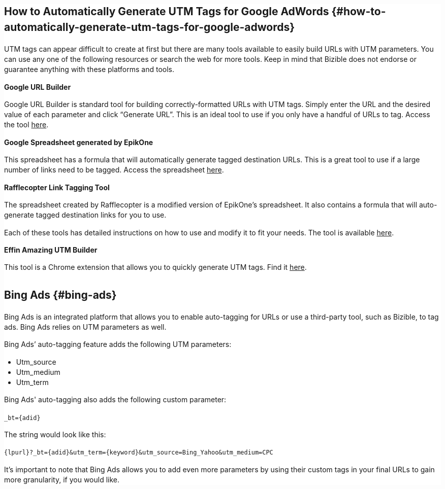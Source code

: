 ## How to Automatically Generate UTM Tags for Google AdWords {#how-to-automatically-generate-utm-tags-for-google-adwords}

UTM tags can appear difficult to create at first but there are many tools available to easily build URLs with UTM parameters. You can use any one of the following resources or search the web for more tools. Keep in mind that Bizible does not endorse or guarantee anything with these platforms and tools.

**Google URL Builder**

Google URL Builder is standard tool for building correctly-formatted URLs with UTM tags. Simply enter the URL and the desired value of each parameter and click “Generate URL”. This is an ideal tool to use if you only have a handful of URLs to tag. Access the tool [here](https://support.google.com/analytics/answer/1033867?hl=en).

**Google Spreadsheet generated by EpikOne**

This spreadsheet has a formula that will automatically generate tagged destination URLs. This is a great tool to use if a large number of links need to be tagged. Access the spreadsheet [here](https://spreadsheets.google.com/ccc?key=p7c_HKcmspSUfEYSO0gskKw&hl=en).

**Rafflecopter Link Tagging Tool**

The spreadsheet created by Rafflecopter is a modified version of EpikOne’s spreadsheet. It also contains a formula that will auto-generate tagged destination links for you to use.

Each of these tools has detailed instructions on how to use and modify it to fit your needs. The tool is available [here](https://docs.google.com/spreadsheets/d/1QCIr1WUJQHE68cA4VTks2XE7nxuryaUymCEy_23-Oew/edit#gid=0).

**Effin Amazing UTM Builder**

This tool is a Chrome extension that allows you to quickly generate UTM tags. Find it [here](https://chrome.google.com/webstore/detail/effin-amazing-utm-builder/eoaapiimcaimddnfhfnifgkinmpcbccp?hl=en).

## Bing Ads {#bing-ads}

Bing Ads is an integrated platform that allows you to enable auto-tagging for URLs or use a third-party tool, such as Bizible, to tag ads. Bing Ads relies on UTM parameters as well.

Bing Ads’ auto-tagging feature adds the following UTM parameters:

* Utm_source
* Utm_medium
* Utm_term

Bing Ads' auto-tagging also adds the following custom parameter:

`_bt={adid}`

The string would look like this:

`{lpurl}?_bt={adid}&utm_term={keyword}&utm_source=Bing_Yahoo&utm_medium=CPC`

It’s important to note that Bing Ads allows you to add even more parameters by using their custom tags in your final URLs to gain more granularity, if you would like.
